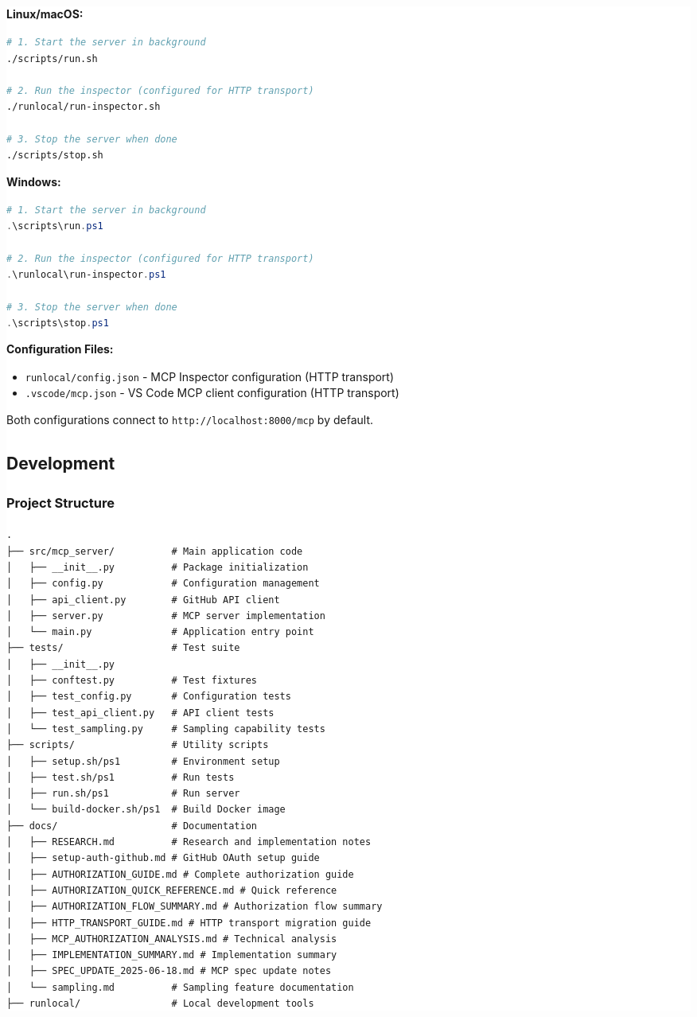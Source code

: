 **Linux/macOS:**
```bash
# 1. Start the server in background
./scripts/run.sh

# 2. Run the inspector (configured for HTTP transport)
./runlocal/run-inspector.sh

# 3. Stop the server when done
./scripts/stop.sh
```

**Windows:**
```powershell
# 1. Start the server in background
.\scripts\run.ps1

# 2. Run the inspector (configured for HTTP transport)
.\runlocal\run-inspector.ps1

# 3. Stop the server when done
.\scripts\stop.ps1
```

**Configuration Files:**
- `runlocal/config.json` - MCP Inspector configuration (HTTP transport)
- `.vscode/mcp.json` - VS Code MCP client configuration (HTTP transport)

Both configurations connect to `http://localhost:8000/mcp` by default.

## Development

### Project Structure

```
.
├── src/mcp_server/          # Main application code
│   ├── __init__.py          # Package initialization
│   ├── config.py            # Configuration management
│   ├── api_client.py        # GitHub API client
│   ├── server.py            # MCP server implementation
│   └── main.py              # Application entry point
├── tests/                   # Test suite
│   ├── __init__.py
│   ├── conftest.py          # Test fixtures
│   ├── test_config.py       # Configuration tests
│   ├── test_api_client.py   # API client tests
│   └── test_sampling.py     # Sampling capability tests
├── scripts/                 # Utility scripts
│   ├── setup.sh/ps1         # Environment setup
│   ├── test.sh/ps1          # Run tests
│   ├── run.sh/ps1           # Run server
│   └── build-docker.sh/ps1  # Build Docker image
├── docs/                    # Documentation
│   ├── RESEARCH.md          # Research and implementation notes
│   ├── setup-auth-github.md # GitHub OAuth setup guide
│   ├── AUTHORIZATION_GUIDE.md # Complete authorization guide
│   ├── AUTHORIZATION_QUICK_REFERENCE.md # Quick reference
│   ├── AUTHORIZATION_FLOW_SUMMARY.md # Authorization flow summary
│   ├── HTTP_TRANSPORT_GUIDE.md # HTTP transport migration guide
│   ├── MCP_AUTHORIZATION_ANALYSIS.md # Technical analysis
│   ├── IMPLEMENTATION_SUMMARY.md # Implementation summary
│   ├── SPEC_UPDATE_2025-06-18.md # MCP spec update notes
│   └── sampling.md          # Sampling feature documentation
├── runlocal/                # Local development tools
```